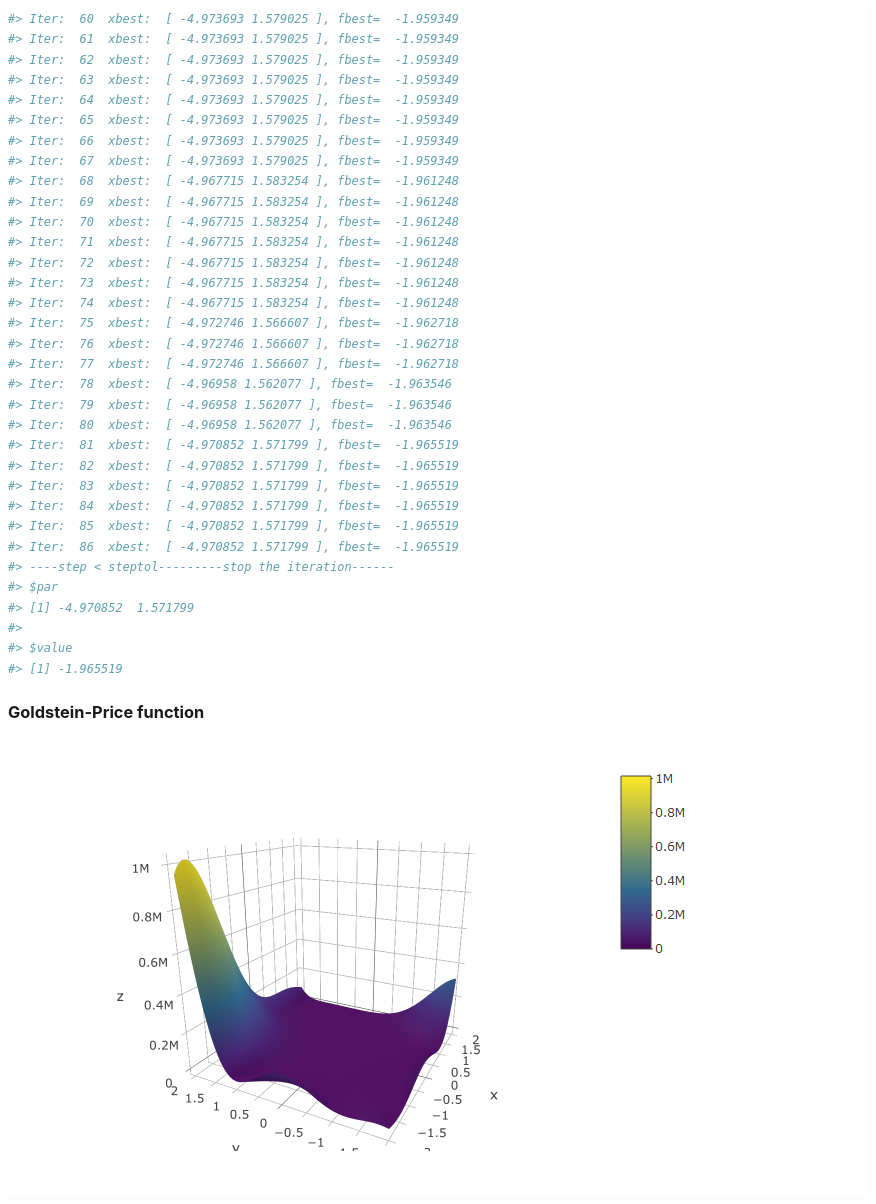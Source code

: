 ``` r
#> Iter:  60  xbest:  [ -4.973693 1.579025 ], fbest=  -1.959349 
#> Iter:  61  xbest:  [ -4.973693 1.579025 ], fbest=  -1.959349 
#> Iter:  62  xbest:  [ -4.973693 1.579025 ], fbest=  -1.959349 
#> Iter:  63  xbest:  [ -4.973693 1.579025 ], fbest=  -1.959349 
#> Iter:  64  xbest:  [ -4.973693 1.579025 ], fbest=  -1.959349 
#> Iter:  65  xbest:  [ -4.973693 1.579025 ], fbest=  -1.959349 
#> Iter:  66  xbest:  [ -4.973693 1.579025 ], fbest=  -1.959349 
#> Iter:  67  xbest:  [ -4.973693 1.579025 ], fbest=  -1.959349 
#> Iter:  68  xbest:  [ -4.967715 1.583254 ], fbest=  -1.961248 
#> Iter:  69  xbest:  [ -4.967715 1.583254 ], fbest=  -1.961248 
#> Iter:  70  xbest:  [ -4.967715 1.583254 ], fbest=  -1.961248 
#> Iter:  71  xbest:  [ -4.967715 1.583254 ], fbest=  -1.961248 
#> Iter:  72  xbest:  [ -4.967715 1.583254 ], fbest=  -1.961248 
#> Iter:  73  xbest:  [ -4.967715 1.583254 ], fbest=  -1.961248 
#> Iter:  74  xbest:  [ -4.967715 1.583254 ], fbest=  -1.961248 
#> Iter:  75  xbest:  [ -4.972746 1.566607 ], fbest=  -1.962718 
#> Iter:  76  xbest:  [ -4.972746 1.566607 ], fbest=  -1.962718 
#> Iter:  77  xbest:  [ -4.972746 1.566607 ], fbest=  -1.962718 
#> Iter:  78  xbest:  [ -4.96958 1.562077 ], fbest=  -1.963546 
#> Iter:  79  xbest:  [ -4.96958 1.562077 ], fbest=  -1.963546 
#> Iter:  80  xbest:  [ -4.96958 1.562077 ], fbest=  -1.963546 
#> Iter:  81  xbest:  [ -4.970852 1.571799 ], fbest=  -1.965519 
#> Iter:  82  xbest:  [ -4.970852 1.571799 ], fbest=  -1.965519 
#> Iter:  83  xbest:  [ -4.970852 1.571799 ], fbest=  -1.965519 
#> Iter:  84  xbest:  [ -4.970852 1.571799 ], fbest=  -1.965519 
#> Iter:  85  xbest:  [ -4.970852 1.571799 ], fbest=  -1.965519 
#> Iter:  86  xbest:  [ -4.970852 1.571799 ], fbest=  -1.965519
#> ----step < steptol---------stop the iteration------
#> $par
#> [1] -4.970852  1.571799
#> 
#> $value
#> [1] -1.965519
```

### Goldstein-Price function

<img src="inst/figures/Gold.png"/>
